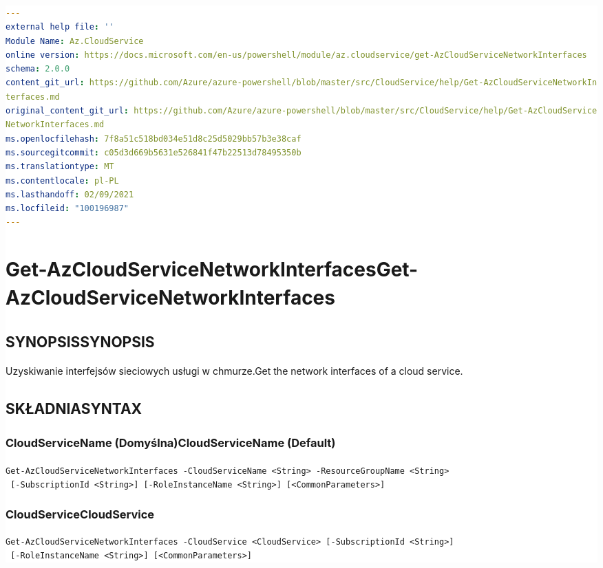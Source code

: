 ```yaml
---
external help file: ''
Module Name: Az.CloudService
online version: https://docs.microsoft.com/en-us/powershell/module/az.cloudservice/get-AzCloudServiceNetworkInterfaces
schema: 2.0.0
content_git_url: https://github.com/Azure/azure-powershell/blob/master/src/CloudService/help/Get-AzCloudServiceNetworkInterfaces.md
original_content_git_url: https://github.com/Azure/azure-powershell/blob/master/src/CloudService/help/Get-AzCloudServiceNetworkInterfaces.md
ms.openlocfilehash: 7f8a51c518bd034e51d8c25d5029bb57b3e38caf
ms.sourcegitcommit: c05d3d669b5631e526841f47b22513d78495350b
ms.translationtype: MT
ms.contentlocale: pl-PL
ms.lasthandoff: 02/09/2021
ms.locfileid: "100196987"
---
```

# <span data-ttu-id="ad650-101">Get-AzCloudServiceNetworkInterfaces</span><span class="sxs-lookup"><span data-stu-id="ad650-101">Get-AzCloudServiceNetworkInterfaces</span></span>

## <span data-ttu-id="ad650-102">SYNOPSIS</span><span class="sxs-lookup"><span data-stu-id="ad650-102">SYNOPSIS</span></span>
<span data-ttu-id="ad650-103">Uzyskiwanie interfejsów sieciowych usługi w chmurze.</span><span class="sxs-lookup"><span data-stu-id="ad650-103">Get the network interfaces of a cloud service.</span></span>

## <span data-ttu-id="ad650-104">SKŁADNIA</span><span class="sxs-lookup"><span data-stu-id="ad650-104">SYNTAX</span></span>

### <span data-ttu-id="ad650-105">CloudServiceName (Domyślna)</span><span class="sxs-lookup"><span data-stu-id="ad650-105">CloudServiceName (Default)</span></span>
```
Get-AzCloudServiceNetworkInterfaces -CloudServiceName <String> -ResourceGroupName <String>
 [-SubscriptionId <String>] [-RoleInstanceName <String>] [<CommonParameters>]
```

### <span data-ttu-id="ad650-106">CloudService</span><span class="sxs-lookup"><span data-stu-id="ad650-106">CloudService</span></span>
```
Get-AzCloudServiceNetworkInterfaces -CloudService <CloudService> [-SubscriptionId <String>]
 [-RoleInstanceName <String>] [<CommonParameters>]
```
